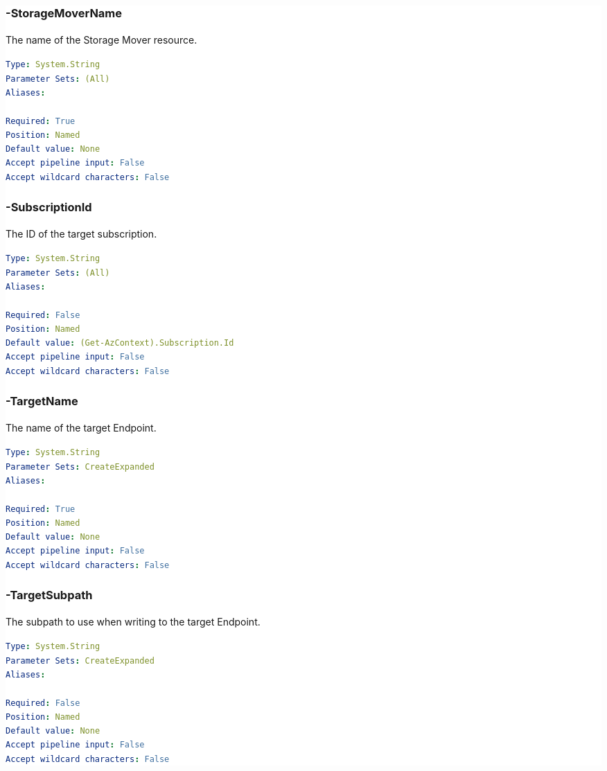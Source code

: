 ### -StorageMoverName
The name of the Storage Mover resource.

```yaml
Type: System.String
Parameter Sets: (All)
Aliases:

Required: True
Position: Named
Default value: None
Accept pipeline input: False
Accept wildcard characters: False
```

### -SubscriptionId
The ID of the target subscription.

```yaml
Type: System.String
Parameter Sets: (All)
Aliases:

Required: False
Position: Named
Default value: (Get-AzContext).Subscription.Id
Accept pipeline input: False
Accept wildcard characters: False
```

### -TargetName
The name of the target Endpoint.

```yaml
Type: System.String
Parameter Sets: CreateExpanded
Aliases:

Required: True
Position: Named
Default value: None
Accept pipeline input: False
Accept wildcard characters: False
```

### -TargetSubpath
The subpath to use when writing to the target Endpoint.

```yaml
Type: System.String
Parameter Sets: CreateExpanded
Aliases:

Required: False
Position: Named
Default value: None
Accept pipeline input: False
Accept wildcard characters: False
```
